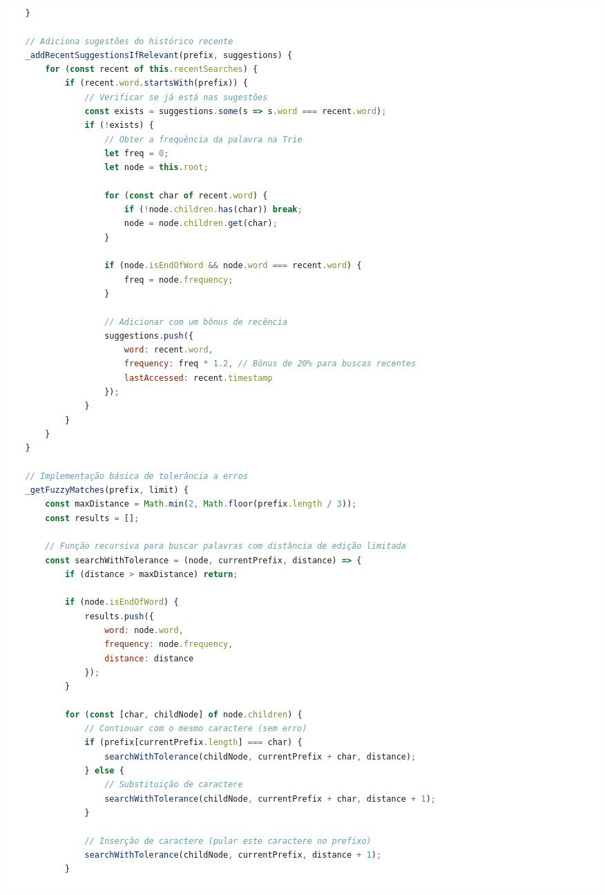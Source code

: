 ```javascript
    }
    
    // Adiciona sugestões do histórico recente
    _addRecentSuggestionsIfRelevant(prefix, suggestions) {
        for (const recent of this.recentSearches) {
            if (recent.word.startsWith(prefix)) {
                // Verificar se já está nas sugestões
                const exists = suggestions.some(s => s.word === recent.word);
                if (!exists) {
                    // Obter a frequência da palavra na Trie
                    let freq = 0;
                    let node = this.root;
                    
                    for (const char of recent.word) {
                        if (!node.children.has(char)) break;
                        node = node.children.get(char);
                    }
                    
                    if (node.isEndOfWord && node.word === recent.word) {
                        freq = node.frequency;
                    }
                    
                    // Adicionar com um bônus de recência
                    suggestions.push({
                        word: recent.word,
                        frequency: freq * 1.2, // Bônus de 20% para buscas recentes
                        lastAccessed: recent.timestamp
                    });
                }
            }
        }
    }
    
    // Implementação básica de tolerância a erros
    _getFuzzyMatches(prefix, limit) {
        const maxDistance = Math.min(2, Math.floor(prefix.length / 3));
        const results = [];
        
        // Função recursiva para buscar palavras com distância de edição limitada
        const searchWithTolerance = (node, currentPrefix, distance) => {
            if (distance > maxDistance) return;
            
            if (node.isEndOfWord) {
                results.push({
                    word: node.word,
                    frequency: node.frequency,
                    distance: distance
                });
            }
            
            for (const [char, childNode] of node.children) {
                // Continuar com o mesmo caractere (sem erro)
                if (prefix[currentPrefix.length] === char) {
                    searchWithTolerance(childNode, currentPrefix + char, distance);
                } else {
                    // Substituição de caractere
                    searchWithTolerance(childNode, currentPrefix + char, distance + 1);
                }
                
                // Inserção de caractere (pular este caractere no prefixo)
                searchWithTolerance(childNode, currentPrefix, distance + 1);
            }
            
```
